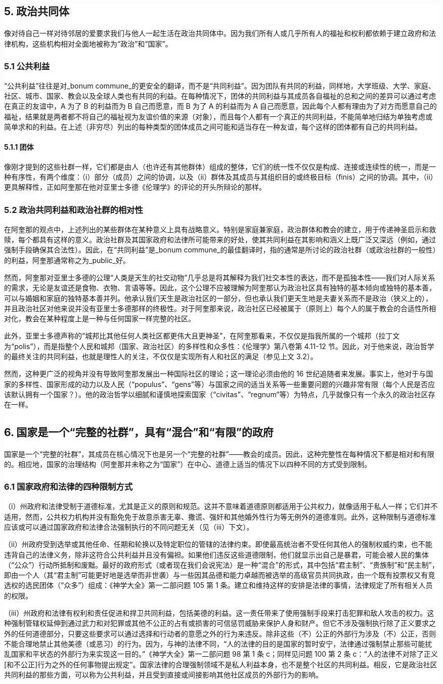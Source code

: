 ## 5. 政治共同体

像对待自己一样对待邻居的爱要求我们与他人一起生活在政治共同体中。因为我们所有人或几乎所有人的福祉和权利都依赖于建立政府和法律机构，这些机构相对全面地被称为“政治”和“国家”。

### 5.1 公共利益

“公共利益”往往是对_bonum commune_的更安全的翻译，而不是“共同利益”。因为团队有共同的利益，同样地，大学班级、大学、家庭、社区、城市、国家、教会以及全球人类也有共同的利益。在每种情况下，团体的共同利益与其成员各自福祉的总和之间的差异可以通过考虑在真正的友谊中，A 为了 B 的利益而为 B 自己而愿意，而 B 为了 A 的利益而为 A 自己而愿意，因此每个人都有理由为了对方而愿意自己的福祉，结果就是两者都不将自己的福祉视为友谊价值的来源（对象），而且每个人都有一个真正的共同利益，不能简单地归结为单独考虑或简单求和的利益。在上述（非穷尽）列出的每种类型的团体成员之间可能和适当存在一种友谊，每个这样的团体都有自己的共同利益。

#### 5.1.1 团体

像刚才提到的这些社群一样，它们都是由人（也许还有其他群体）组成的整体，它们的统一性不仅仅是构成、连接或连续性的统一，而是一种有序性，有两个维度：（i）部分（成员）之间的协调，以及（ii）群体及其成员与其组织目的或终极目标（finis）之间的协调。其中，（ii）更具解释性，正如阿奎那在他对亚里士多德《伦理学》的评论的开头所辩论的那样。

### 5.2 政治共同利益和政治社群的相对性

在阿奎那的观点中，上述列出的某些群体在某种意义上具有战略意义。特别是家庭兼家庭，政治群体和教会的建立，用于传递神圣启示和救赎，每个都具有这样的意义。政治社群及其国家政府和法律所可能带来的好处，使其共同利益在其影响和涵义上既广泛又深远（例如，通过强制手段确保其合法性）。因此，在“共同利益”是_bonum commune_的最佳翻译时，指的通常是所讨论的政治社群（或政治社群的一般性）的利益，阿奎那通常称之为_public_好。

然而，阿奎那对亚里士多德的公理“人类是天生的社交动物”几乎总是将其解释为我们社交本性的表达，而不是孤独本性——我们对人际关系的需求，无论是友谊还是食物、衣物、言语等等。因此，这个公理不应被理解为阿奎那认为政治社区具有独特的基本倾向或独特的基本善，可以与婚姻和家庭的独特基本善并列。他承认我们天生是政治社区的一部分，但也承认我们更天生地是夫妻关系而不是政治（狭义上的），并且政治社区对他来说并没有亚里士多德那样的终极性。对于阿奎那来说，政治社区已经被属于（原则上）每个人的属于教会的合适性所相对化，教会在某种程度上是一种与任何国家一样完整的社区。

此外，亚里士多德声称的“城邦比其他任何人类社区都更伟大且更神圣”，在阿奎那看来，不仅仅是指我所属的一个城邦（拉丁文为“polis”），而是指整个人民和城邦（国家、政治社区）的多样性和众多性：《伦理学》第八卷第 4.11-12 节。因此，对于他来说，政治哲学的最终关注的共同利益，也就是理性人的关注，不仅仅是实现所有人和社区的满足（参见上文 3.2）。

然而，这种更广泛的视角并没有导致阿奎那发展出一种国际社区的理论；这一理论必须由他的 16 世纪追随者来发展。事实上，他对于与国家的多样性、国家形成的动力以及人民（“populus”、“gens”等）与国家之间的适当关系等一些重要问题的兴趣非常有限（每个人民是否应该默认拥有一个国家？）。他的政治哲学以细腻和谨慎地探索国家（“civitas”、“regnum”等）为特点，几乎就像只有一个永久的政治社区存在一样。

## 6. 国家是一个“完整的社群”，具有“混合”和“有限”的政府

国家是一个“完整的社群”，其成员在核心情况下也是另一个“完整的社群”——教会的成员。因此，这种完整性在每种情况下都是相对和有限的。相应地，国家的治理结构（阿奎那并未称之为“国家”）在中心、道德上适当的情况下以四种不同的方式受到限制。

### 6.1 国家政府和法律的四种限制方式

（i）州政府和法律受制于道德标准，尤其是正义的原则和规范。这并不意味着道德原则都适用于公共权力，就像适用于私人一样；它们并不适用，然而，公共权力机构并没有豁免免于故意杀害无辜、撒谎、强奸和其他婚外性行为等无例外的道德准则。此外，这种限制与道德标准应该或可以通过国家政府和法律合法强制执行的不同问题无关（见（iii）下文）。

（ii）州政府受到选举或其他任命、任期和轮换以及特定职位的管辖的法律约束。即使最高统治者不受任何其他人的强制权威约束，也不能违背自己的法律义务，除非这符合公共利益并且没有偏袒。如果他们违反这些道德限制，他们就显示出自己是暴君，可能会被人民的集体（“公众”）行动所抵制和废黜。最好的政府形式（或者现在我们会说宪法）是一种“混合”的形式，其中包括“君主制”、“贵族制”和“民主制”，即由一个人（其“君主制”可能更好地是选举而非世袭）与一些因其品德和能力卓越而被选举的高级官员共同执政，由一个既有投票权又有竞选权的选民团体（“众多”）组成：《神学大全》第一二部问题 105 第 1 条。建立和维持这样的安排是法律的事情，法律规定了所有相关人员的权限。

（iii）州政府和法律有权利和责任促进和捍卫共同利益，包括美德的利益。这一责任带来了使用强制手段来打击犯罪和敌人攻击的权力。这种强制管辖权延伸到通过武力和对犯罪或其他不公正的占有或损害的可信惩罚威胁来保护人身和财产。但它不涉及强制执行除了正义要求之外的任何道德部分，只要这些要求可以通过选择和行动者的意愿之外的行为来违反。除非这些（不）公正的外部行为涉及（不）公正，否则不能合理地禁止其他美德（或恶习）的行为。因为，与神的法律不同，“人的法律的目的是国家的暂时安宁，法律通过强制禁止那些可能扰乱国家和平状态的外部行为来实现这一目的。”《神学大全》第一二部问题 98 第 1 条 c；同样见问题 100 第 2 条 c：“人的法律不对除了正义\[和不公正]行为之外的任何事物提出规定”。国家法律的合理强制领域不是私人利益本身，也不是整个社区的共同利益。相反，它是政治社区共同利益的那些方面，可以称为公共利益，并且受到直接或间接影响其他社区成员的外部行为的影响。
